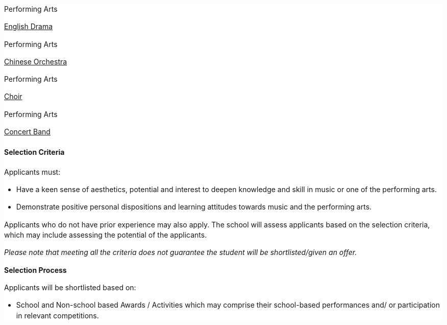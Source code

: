 <p>Performing Arts</p>
</td>
<td rowspan="1" colspan="1">
<p><a href="/cca/Aesthetic/English-Drama/" rel="noopener noreferrer nofollow" target="_blank">English&nbsp;Drama</a>
</p>
</td>
</tr>
<tr>
<td rowspan="1" colspan="1">
<p>Performing Arts</p>
</td>
<td rowspan="1" colspan="1">
<p><a href="/cca/Aesthetic/Chinese-Orchestra/" rel="noopener noreferrer nofollow" target="_blank">Chinese&nbsp;Orchestra</a>
</p>
</td>
</tr>
<tr>
<td rowspan="1" colspan="1">
<p>Performing Arts</p>
</td>
<td rowspan="1" colspan="1">
<p><a href="/cca/Aesthetic/Choir/" rel="noopener noreferrer nofollow" target="_blank">Choir</a>
</p>
</td>
</tr>
<tr>
<td rowspan="1" colspan="1">
<p>Performing Arts</p>
</td>
<td rowspan="1" colspan="1">
<p><a href="/cca/Aesthetic/Concert-Band/" rel="noopener noreferrer nofollow" target="_blank">Concert Band</a>
</p>
</td>
</tr>
</tbody>
</table>
<h4><strong>Selection Criteria</strong></h4>
<p>Applicants must:</p>
<ul data-tight="true" class="tight">
<li>
<p>Have a keen sense of aesthetics, potential and interest to deepen knowledge
and skill in music or one of the performing arts.&nbsp;</p>
</li>
<li>
<p>Demonstrate positive personal dispositions and learning attitudes towards
music and the performing arts.</p>
</li>
</ul>
<p>Applicants who do not have prior experience may also apply. The school
will assess applicants based on the selection criteria, which may include
assessing the potential of the applicants.</p>
<p><em>Please note that meeting all the criteria does not guarantee the student will be shortlisted/given an offer.</em>
</p>
<p><strong>Selection Process</strong>&nbsp;&nbsp;</p>
<p>Applicants will be shortlisted based on:</p>
<ul data-tight="true" class="tight">
<li>
<p>School and Non-school based Awards / Activities which may comprise their
school-based performances and/ or participation in relevant competitions.</p>
</li>